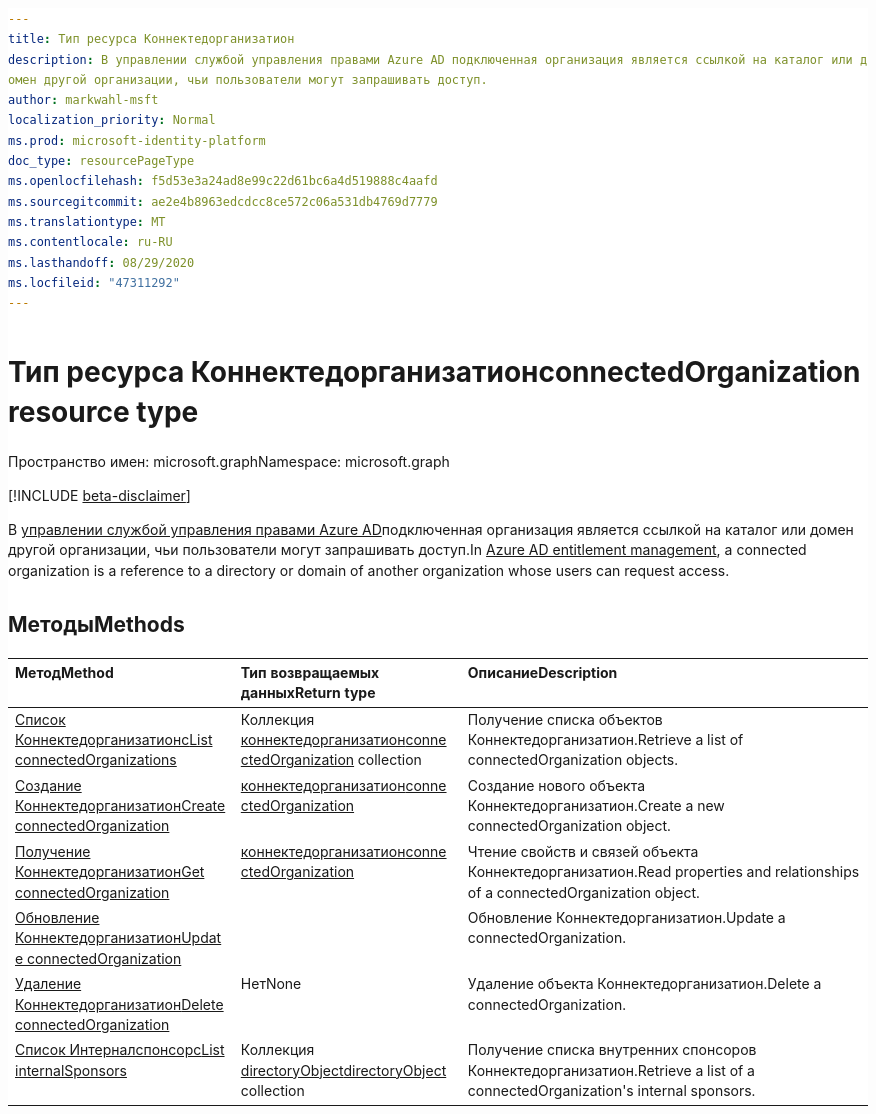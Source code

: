 ```yaml
---
title: Тип ресурса Коннектедорганизатион
description: В управлении службой управления правами Azure AD подключенная организация является ссылкой на каталог или домен другой организации, чьи пользователи могут запрашивать доступ.
author: markwahl-msft
localization_priority: Normal
ms.prod: microsoft-identity-platform
doc_type: resourcePageType
ms.openlocfilehash: f5d53e3a24ad8e99c22d61bc6a4d519888c4aafd
ms.sourcegitcommit: ae2e4b8963edcdcc8ce572c06a531db4769d7779
ms.translationtype: MT
ms.contentlocale: ru-RU
ms.lasthandoff: 08/29/2020
ms.locfileid: "47311292"
---
```

# <a name="connectedorganization-resource-type"></a><span data-ttu-id="5a04e-103">Тип ресурса Коннектедорганизатион</span><span class="sxs-lookup"><span data-stu-id="5a04e-103">connectedOrganization resource type</span></span>

<span data-ttu-id="5a04e-104">Пространство имен: microsoft.graph</span><span class="sxs-lookup"><span data-stu-id="5a04e-104">Namespace: microsoft.graph</span></span>

[!INCLUDE [beta-disclaimer](../../includes/beta-disclaimer.md)]

<span data-ttu-id="5a04e-105">В [управлении службой управления правами Azure AD](entitlementmanagement-root.md)подключенная организация является ссылкой на каталог или домен другой организации, чьи пользователи могут запрашивать доступ.</span><span class="sxs-lookup"><span data-stu-id="5a04e-105">In [Azure AD entitlement management](entitlementmanagement-root.md), a connected organization is a reference to a directory or domain of another organization whose users can request access.</span></span>

## <a name="methods"></a><span data-ttu-id="5a04e-106">Методы</span><span class="sxs-lookup"><span data-stu-id="5a04e-106">Methods</span></span>

|<span data-ttu-id="5a04e-107">Метод</span><span class="sxs-lookup"><span data-stu-id="5a04e-107">Method</span></span>|<span data-ttu-id="5a04e-108">Тип возвращаемых данных</span><span class="sxs-lookup"><span data-stu-id="5a04e-108">Return type</span></span>|<span data-ttu-id="5a04e-109">Описание</span><span class="sxs-lookup"><span data-stu-id="5a04e-109">Description</span></span>|
|:---|:---|:---|
|[<span data-ttu-id="5a04e-110">Список Коннектедорганизатионс</span><span class="sxs-lookup"><span data-stu-id="5a04e-110">List connectedOrganizations</span></span>](../api/connectedorganization-list.md) | <span data-ttu-id="5a04e-111">Коллекция [коннектедорганизатион](connectedorganization.md)</span><span class="sxs-lookup"><span data-stu-id="5a04e-111">[connectedOrganization](connectedorganization.md) collection</span></span> | <span data-ttu-id="5a04e-112">Получение списка объектов Коннектедорганизатион.</span><span class="sxs-lookup"><span data-stu-id="5a04e-112">Retrieve a list of connectedOrganization objects.</span></span> |
|[<span data-ttu-id="5a04e-113">Создание Коннектедорганизатион</span><span class="sxs-lookup"><span data-stu-id="5a04e-113">Create connectedOrganization</span></span>](../api/connectedorganization-post.md) | [<span data-ttu-id="5a04e-114">коннектедорганизатион</span><span class="sxs-lookup"><span data-stu-id="5a04e-114">connectedOrganization</span></span>](connectedorganization.md) | <span data-ttu-id="5a04e-115">Создание нового объекта Коннектедорганизатион.</span><span class="sxs-lookup"><span data-stu-id="5a04e-115">Create a new connectedOrganization object.</span></span> |
|[<span data-ttu-id="5a04e-116">Получение Коннектедорганизатион</span><span class="sxs-lookup"><span data-stu-id="5a04e-116">Get connectedOrganization</span></span>](../api/connectedorganization-get.md) | [<span data-ttu-id="5a04e-117">коннектедорганизатион</span><span class="sxs-lookup"><span data-stu-id="5a04e-117">connectedOrganization</span></span>](connectedorganization.md) | <span data-ttu-id="5a04e-118">Чтение свойств и связей объекта Коннектедорганизатион.</span><span class="sxs-lookup"><span data-stu-id="5a04e-118">Read properties and relationships of a connectedOrganization object.</span></span> |
|[<span data-ttu-id="5a04e-119">Обновление Коннектедорганизатион</span><span class="sxs-lookup"><span data-stu-id="5a04e-119">Update connectedOrganization</span></span>](../api/connectedorganization-update.md) | | <span data-ttu-id="5a04e-120">Обновление Коннектедорганизатион.</span><span class="sxs-lookup"><span data-stu-id="5a04e-120">Update a connectedOrganization.</span></span> |
|[<span data-ttu-id="5a04e-121">Удаление Коннектедорганизатион</span><span class="sxs-lookup"><span data-stu-id="5a04e-121">Delete connectedOrganization</span></span>](../api/connectedorganization-delete.md) |<span data-ttu-id="5a04e-122">Нет</span><span class="sxs-lookup"><span data-stu-id="5a04e-122">None</span></span> | <span data-ttu-id="5a04e-123">Удаление объекта Коннектедорганизатион.</span><span class="sxs-lookup"><span data-stu-id="5a04e-123">Delete a connectedOrganization.</span></span> |
|[<span data-ttu-id="5a04e-124">Список Интерналспонсорс</span><span class="sxs-lookup"><span data-stu-id="5a04e-124">List internalSponsors</span></span>](../api/connectedorganization-list-internalsponsors.md) | <span data-ttu-id="5a04e-125">Коллекция [directoryObject](directoryobject.md)</span><span class="sxs-lookup"><span data-stu-id="5a04e-125">[directoryObject](directoryobject.md) collection</span></span> | <span data-ttu-id="5a04e-126">Получение списка внутренних спонсоров Коннектедорганизатион.</span><span class="sxs-lookup"><span data-stu-id="5a04e-126">Retrieve a list of a connectedOrganization's internal sponsors.</span></span> |